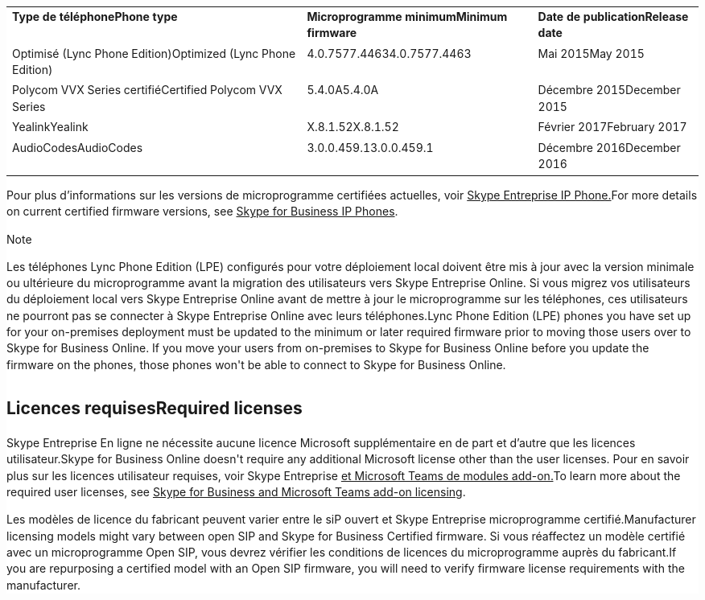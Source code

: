 ||||
|:-----|:-----|:-----|
|<span data-ttu-id="5c2d5-133">**Type de téléphone**</span><span class="sxs-lookup"><span data-stu-id="5c2d5-133">**Phone type**</span></span> <br/> |<span data-ttu-id="5c2d5-134">**Microprogramme minimum**</span><span class="sxs-lookup"><span data-stu-id="5c2d5-134">**Minimum firmware**</span></span> <br/> |<span data-ttu-id="5c2d5-135">**Date de publication**</span><span class="sxs-lookup"><span data-stu-id="5c2d5-135">**Release date**</span></span> <br/> |
|<span data-ttu-id="5c2d5-136">Optimisé (Lync Phone Edition)</span><span class="sxs-lookup"><span data-stu-id="5c2d5-136">Optimized (Lync Phone Edition)</span></span>  <br/> |<span data-ttu-id="5c2d5-137">4.0.7577.4463</span><span class="sxs-lookup"><span data-stu-id="5c2d5-137">4.0.7577.4463</span></span>  <br/> |<span data-ttu-id="5c2d5-138">Mai 2015</span><span class="sxs-lookup"><span data-stu-id="5c2d5-138">May 2015</span></span>  <br/> |
|<span data-ttu-id="5c2d5-139">Polycom VVX Series certifié</span><span class="sxs-lookup"><span data-stu-id="5c2d5-139">Certified Polycom VVX Series</span></span>  <br/> |<span data-ttu-id="5c2d5-140">5.4.0A</span><span class="sxs-lookup"><span data-stu-id="5c2d5-140">5.4.0A</span></span>  <br/> |<span data-ttu-id="5c2d5-141">Décembre 2015</span><span class="sxs-lookup"><span data-stu-id="5c2d5-141">December 2015</span></span>  <br/> |
|<span data-ttu-id="5c2d5-142">Yealink</span><span class="sxs-lookup"><span data-stu-id="5c2d5-142">Yealink</span></span>  <br/> |<span data-ttu-id="5c2d5-143">X.8.1.52</span><span class="sxs-lookup"><span data-stu-id="5c2d5-143">X.8.1.52</span></span>  <br/> |<span data-ttu-id="5c2d5-144">Février 2017</span><span class="sxs-lookup"><span data-stu-id="5c2d5-144">February 2017</span></span>  <br/> |
|<span data-ttu-id="5c2d5-145">AudioCodes</span><span class="sxs-lookup"><span data-stu-id="5c2d5-145">AudioCodes</span></span>  <br/> |<span data-ttu-id="5c2d5-146">3.0.0.459.1</span><span class="sxs-lookup"><span data-stu-id="5c2d5-146">3.0.0.459.1</span></span>  <br/> |<span data-ttu-id="5c2d5-147">Décembre 2016</span><span class="sxs-lookup"><span data-stu-id="5c2d5-147">December 2016</span></span>  <br/> |

<span data-ttu-id="5c2d5-148">Pour plus d’informations sur les versions de microprogramme certifiées actuelles, voir [Skype Entreprise IP Phone.](../../../SfbPartnerCertification/certification/devices-ip-phones.md)</span><span class="sxs-lookup"><span data-stu-id="5c2d5-148">For more details on current certified firmware versions, see [Skype for Business IP Phones](../../../SfbPartnerCertification/certification/devices-ip-phones.md).</span></span>

> [!NOTE]
> <span data-ttu-id="5c2d5-p106">Les téléphones Lync Phone Edition (LPE) configurés pour votre déploiement local doivent être mis à jour avec la version minimale ou ultérieure du microprogramme avant la migration des utilisateurs vers Skype Entreprise Online. Si vous migrez vos utilisateurs du déploiement local vers Skype Entreprise Online avant de mettre à jour le microprogramme sur les téléphones, ces utilisateurs ne pourront pas se connecter à Skype Entreprise Online avec leurs téléphones.</span><span class="sxs-lookup"><span data-stu-id="5c2d5-p106">Lync Phone Edition (LPE) phones you have set up for your on-premises deployment must be updated to the minimum or later required firmware prior to moving those users over to Skype for Business Online. If you move your users from on-premises to Skype for Business Online before you update the firmware on the phones, those phones won't be able to connect to Skype for Business Online.</span></span> 
  
## <a name="required-licenses"></a><span data-ttu-id="5c2d5-151">Licences requises</span><span class="sxs-lookup"><span data-stu-id="5c2d5-151">Required licenses</span></span>

<span data-ttu-id="5c2d5-152">Skype Entreprise En ligne ne nécessite aucune licence Microsoft supplémentaire en de part et d’autre que les licences utilisateur.</span><span class="sxs-lookup"><span data-stu-id="5c2d5-152">Skype for Business Online doesn't require any additional Microsoft license other than the user licenses.</span></span> <span data-ttu-id="5c2d5-153">Pour en savoir plus sur les licences utilisateur requises, voir Skype Entreprise [et Microsoft Teams de modules add-on.](../../skype-for-business-and-microsoft-teams-add-on-licensing/skype-for-business-and-microsoft-teams-add-on-licensing.md)</span><span class="sxs-lookup"><span data-stu-id="5c2d5-153">To learn more about the required user licenses, see [Skype for Business and Microsoft Teams add-on licensing](../../skype-for-business-and-microsoft-teams-add-on-licensing/skype-for-business-and-microsoft-teams-add-on-licensing.md).</span></span>
  
<span data-ttu-id="5c2d5-154">Les modèles de licence du fabricant peuvent varier entre le siP ouvert et Skype Entreprise microprogramme certifié.</span><span class="sxs-lookup"><span data-stu-id="5c2d5-154">Manufacturer licensing models might vary between open SIP and Skype for Business Certified firmware.</span></span> <span data-ttu-id="5c2d5-155">Si vous réaffectez un modèle certifié avec un microprogramme Open SIP, vous devrez vérifier les conditions de licences du microprogramme auprès du fabricant.</span><span class="sxs-lookup"><span data-stu-id="5c2d5-155">If you are repurposing a certified model with an Open SIP firmware, you will need to verify firmware license requirements with the manufacturer.</span></span>
  